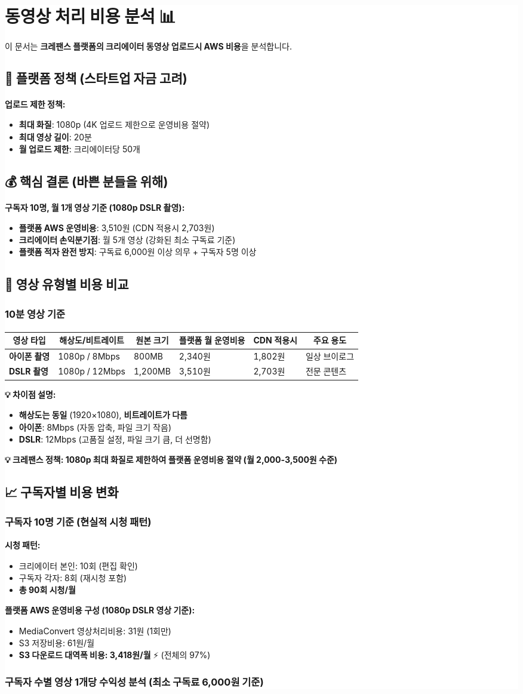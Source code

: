 # 동영상 처리 비용 분석 📊

이 문서는 **크레팬스 플랫폼의 크리에이터 동영상 업로드시 AWS 비용**을 분석합니다.

## 🚀 플랫폼 정책 (스타트업 자금 고려)

**업로드 제한 정책:**
- **최대 화질**: 1080p (4K 업로드 제한으로 운영비용 절약)
- **최대 영상 길이**: 20분
- **월 업로드 제한**: 크리에이터당 50개

## 💰 핵심 결론 (바쁜 분들을 위해)

**구독자 10명, 월 1개 영상 기준 (1080p DSLR 촬영):**
- **플랫폼 AWS 운영비용**: 3,510원 (CDN 적용시 2,703원)
- **크리에이터 손익분기점**: 월 5개 영상 (강화된 최소 구독료 기준)
- **플랫폼 적자 완전 방지**: 구독료 6,000원 이상 의무 + 구독자 5명 이상

## 📱 영상 유형별 비용 비교

### 10분 영상 기준

| 영상 타입 | 해상도/비트레이트 | 원본 크기 | 플랫폼 월 운영비용 | CDN 적용시 | 주요 용도 |
|-----------|------------------|-----------|-------------------|------------|-----------|
| **아이폰 촬영** | 1080p / 8Mbps | 800MB | 2,340원 | 1,802원 | 일상 브이로그 |
| **DSLR 촬영** | 1080p / 12Mbps | 1,200MB | 3,510원 | 2,703원 | 전문 콘텐츠 |

**💡 차이점 설명:**
- **해상도는 동일** (1920×1080), **비트레이트가 다름**
- **아이폰**: 8Mbps (자동 압축, 파일 크기 작음)
- **DSLR**: 12Mbps (고품질 설정, 파일 크기 큼, 더 선명함)

**💡 크레팬스 정책: 1080p 최대 화질로 제한하여 플랫폼 운영비용 절약 (월 2,000-3,500원 수준)**

## 📈 구독자별 비용 변화

### 구독자 10명 기준 (현실적 시청 패턴)

**시청 패턴:**
- 크리에이터 본인: 10회 (편집 확인)
- 구독자 각자: 8회 (재시청 포함)
- **총 90회 시청/월**

**플랫폼 AWS 운영비용 구성 (1080p DSLR 영상 기준):**
- MediaConvert 영상처리비용: 31원 (1회만)
- S3 저장비용: 61원/월
- **S3 다운로드 대역폭 비용: 3,418원/월** ⚡ (전체의 97%)

### 구독자 수별 영상 1개당 수익성 분석 (최소 구독료 6,000원 기준)
